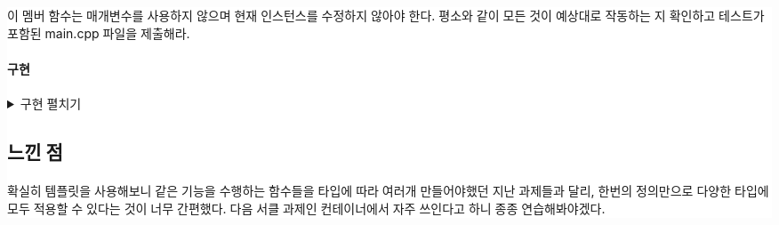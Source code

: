 이 멤버 함수는 매개변수를 사용하지 않으며 현재 인스턴스를 수정하지 않아야 한다. 평소와 같이 모든 것이 예상대로 작동하는 지 확인하고 테스트가 포함된 main.cpp 파일을 제출해라.

#### 구현

<details><summary>구현 펼치기</summary></details>

## 느낀 점

확실히 템플릿을 사용해보니 같은 기능을 수행하는 함수들을 타입에 따라 여러개 만들어야했던 지난 과제들과 달리, 한번의 정의만으로 다양한 타입에 모두 적용할 수 있다는 것이 너무 간편했다. 다음 서클 과제인 컨테이너에서 자주 쓰인다고 하니 종종 연습해봐야겠다.
